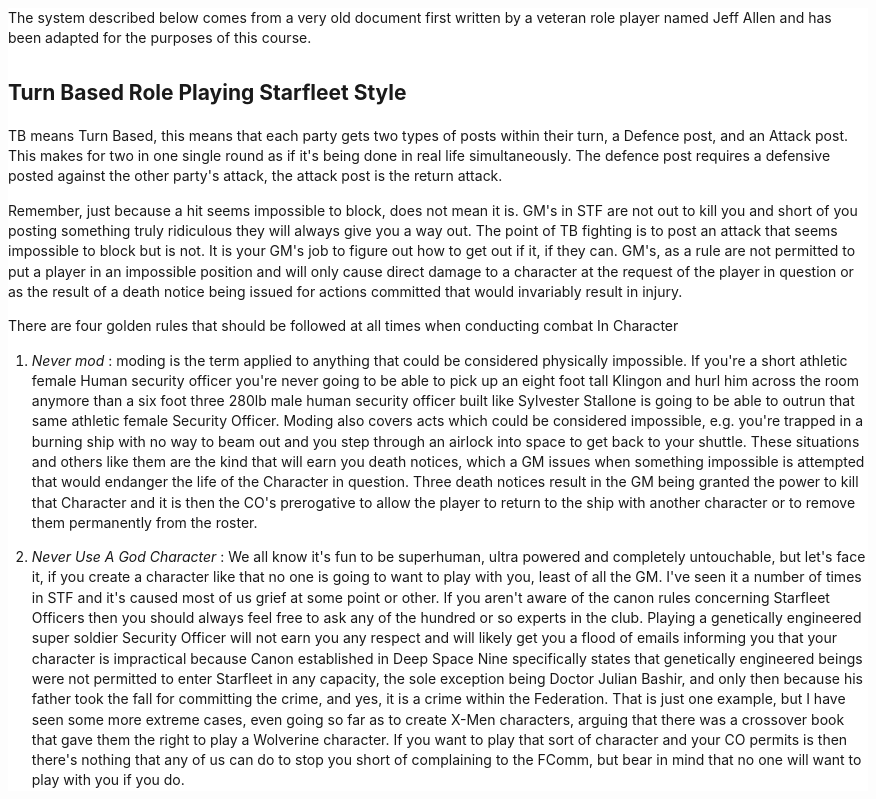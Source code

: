 The system described below comes from a very old document first written
by a veteran role player named Jeff Allen and has been adapted for the
purposes of this course.

Turn Based Role Playing Starfleet Style
---------------------------------------

TB means Turn Based, this means that each party gets two types of posts
within their turn, a Defence post, and an Attack post. This makes for
two in one single round as if it's being done in real life
simultaneously. The defence post requires a defensive posted against the
other party's attack, the attack post is the return attack.

Remember, just because a hit seems impossible to block, does not mean it
is. GM's in STF are not out to kill you and short of you posting
something truly ridiculous they will always give you a way out. The
point of TB fighting is to post an attack that seems impossible to block
but is not. It is your GM's job to figure out how to get out if it, if
they can. GM's, as a rule are not permitted to put a player in an
impossible position and will only cause direct damage to a character at
the request of the player in question or as the result of a death notice
being issued for actions committed that would invariably result in
injury.

There are four golden rules that should be followed at all times when
conducting combat In Character

1.  *Never mod* : moding is the term applied to anything that could be
    considered physically impossible. If you're a short athletic female
    Human security officer you're never going to be able to pick up an
    eight foot tall Klingon and hurl him across the room anymore than a
    six foot three 280lb male human security officer built like
    Sylvester Stallone is going to be able to outrun that same athletic
    female Security Officer. Moding also covers acts which could be
    considered impossible, e.g. you're trapped in a burning ship with no
    way to beam out and you step through an airlock into space to get
    back to your shuttle. These situations and others like them are the
    kind that will earn you death notices, which a GM issues when
    something impossible is attempted that would endanger the life of
    the Character in question. Three death notices result in the GM
    being granted the power to kill that Character and it is then the
    CO's prerogative to allow the player to return to the ship with
    another character or to remove them permanently from the roster.

2.  *Never Use A God Character* : We all know it's fun to be superhuman,
    ultra powered and completely untouchable, but let's face it, if you
    create a character like that no one is going to want to play with
    you, least of all the GM. I've seen it a number of times in STF and
    it's caused most of us grief at some point or other. If you aren't
    aware of the canon rules concerning Starfleet Officers then you
    should always feel free to ask any of the hundred or so experts in
    the club. Playing a genetically engineered super soldier Security
    Officer will not earn you any respect and will likely get you a
    flood of emails informing you that your character is impractical
    because Canon established in Deep Space Nine specifically states
    that genetically engineered beings were not permitted to enter
    Starfleet in any capacity, the sole exception being Doctor Julian
    Bashir, and only then because his father took the fall for
    committing the crime, and yes, it is a crime within the Federation.
    That is just one example, but I have seen some more extreme cases,
    even going so far as to create X-Men characters, arguing that there
    was a crossover book that gave them the right to play a Wolverine
    character. If you want to play that sort of character and your CO
    permits is then there's nothing that any of us can do to stop you
    short of complaining to the FComm, but bear in mind that no one will
    want to play with you if you do.